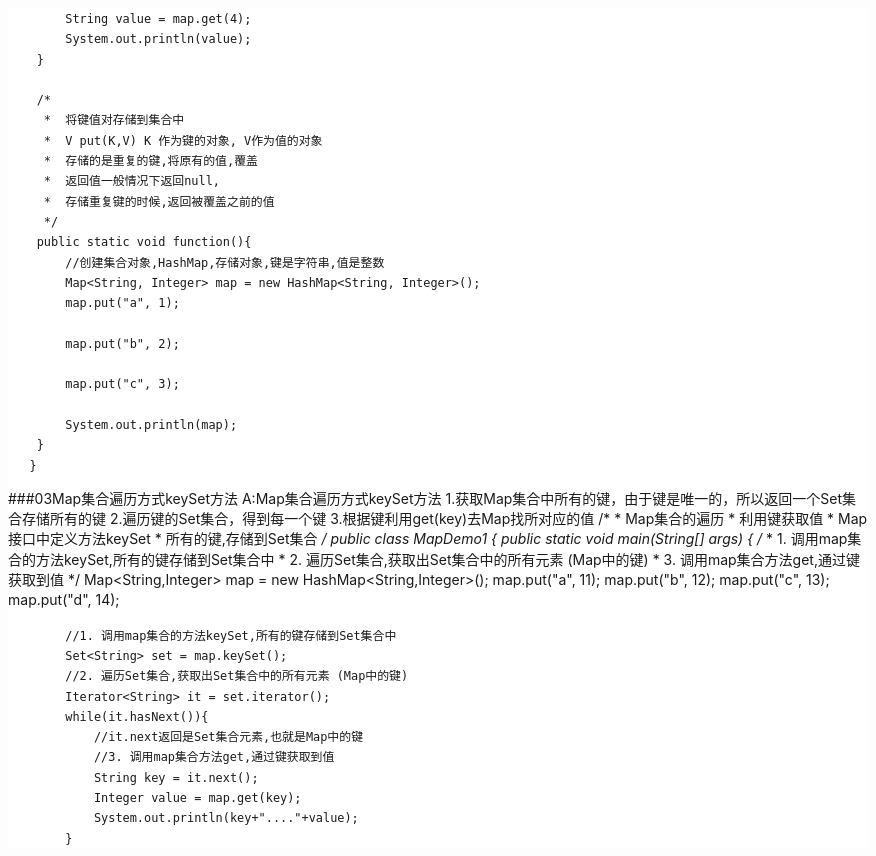        		String value = map.get(4);
       		System.out.println(value);
       	}
       	
       	/*
       	 *  将键值对存储到集合中
       	 *  V put(K,V) K 作为键的对象, V作为值的对象
       	 *  存储的是重复的键,将原有的值,覆盖
       	 *  返回值一般情况下返回null,
       	 *  存储重复键的时候,返回被覆盖之前的值
       	 */
       	public static void function(){
       		//创建集合对象,HashMap,存储对象,键是字符串,值是整数
       		Map<String, Integer> map = new HashMap<String, Integer>();
       		map.put("a", 1);
       		
       		map.put("b", 2);
       		
       		map.put("c", 3);
       		
       		System.out.println(map);
       	}
       }



###03Map集合遍历方式keySet方法
  A:Map集合遍历方式keySet方法
     1.获取Map集合中所有的键，由于键是唯一的，所以返回一个Set集合存储所有的键
     2.遍历键的Set集合，得到每一个键
     3.根据键利用get(key)去Map找所对应的值
     /*
      *  Map集合的遍历
      *    利用键获取值
      *    Map接口中定义方法keySet
      *    所有的键,存储到Set集合
      */
     public class MapDemo1 {
     	public static void main(String[] args) {
     		/*
     		 *  1. 调用map集合的方法keySet,所有的键存储到Set集合中
     		 *  2. 遍历Set集合,获取出Set集合中的所有元素 (Map中的键)
     		 *  3. 调用map集合方法get,通过键获取到值
     		 */
     		Map<String,Integer> map = new HashMap<String,Integer>();
     		map.put("a", 11);
     		map.put("b", 12);
     		map.put("c", 13);
     		map.put("d", 14);
     		
     		//1. 调用map集合的方法keySet,所有的键存储到Set集合中
     		Set<String> set = map.keySet();
     		//2. 遍历Set集合,获取出Set集合中的所有元素 (Map中的键)
     		Iterator<String> it = set.iterator();
     		while(it.hasNext()){
     			//it.next返回是Set集合元素,也就是Map中的键
     			//3. 调用map集合方法get,通过键获取到值
     			String key = it.next();
     			Integer value = map.get(key);
     			System.out.println(key+"...."+value);
     		}
     		